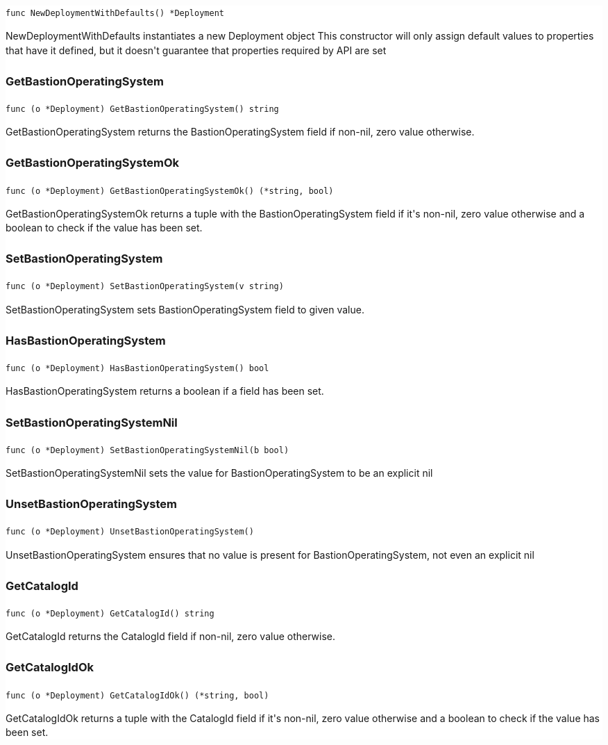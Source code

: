 `func NewDeploymentWithDefaults() *Deployment`

NewDeploymentWithDefaults instantiates a new Deployment object
This constructor will only assign default values to properties that have it defined,
but it doesn't guarantee that properties required by API are set

### GetBastionOperatingSystem

`func (o *Deployment) GetBastionOperatingSystem() string`

GetBastionOperatingSystem returns the BastionOperatingSystem field if non-nil, zero value otherwise.

### GetBastionOperatingSystemOk

`func (o *Deployment) GetBastionOperatingSystemOk() (*string, bool)`

GetBastionOperatingSystemOk returns a tuple with the BastionOperatingSystem field if it's non-nil, zero value otherwise
and a boolean to check if the value has been set.

### SetBastionOperatingSystem

`func (o *Deployment) SetBastionOperatingSystem(v string)`

SetBastionOperatingSystem sets BastionOperatingSystem field to given value.

### HasBastionOperatingSystem

`func (o *Deployment) HasBastionOperatingSystem() bool`

HasBastionOperatingSystem returns a boolean if a field has been set.

### SetBastionOperatingSystemNil

`func (o *Deployment) SetBastionOperatingSystemNil(b bool)`

 SetBastionOperatingSystemNil sets the value for BastionOperatingSystem to be an explicit nil

### UnsetBastionOperatingSystem
`func (o *Deployment) UnsetBastionOperatingSystem()`

UnsetBastionOperatingSystem ensures that no value is present for BastionOperatingSystem, not even an explicit nil
### GetCatalogId

`func (o *Deployment) GetCatalogId() string`

GetCatalogId returns the CatalogId field if non-nil, zero value otherwise.

### GetCatalogIdOk

`func (o *Deployment) GetCatalogIdOk() (*string, bool)`

GetCatalogIdOk returns a tuple with the CatalogId field if it's non-nil, zero value otherwise
and a boolean to check if the value has been set.
